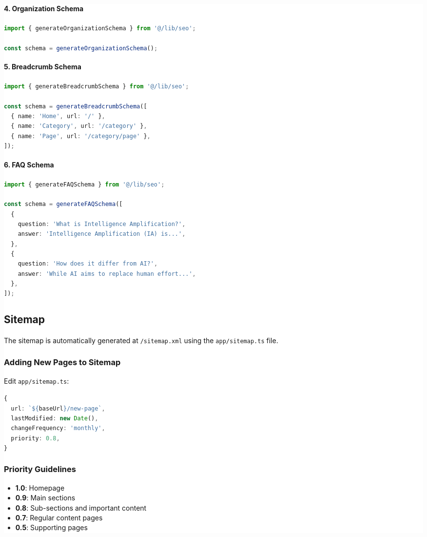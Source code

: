 #### 4. Organization Schema

```typescript
import { generateOrganizationSchema } from '@/lib/seo';

const schema = generateOrganizationSchema();
```

#### 5. Breadcrumb Schema

```typescript
import { generateBreadcrumbSchema } from '@/lib/seo';

const schema = generateBreadcrumbSchema([
  { name: 'Home', url: '/' },
  { name: 'Category', url: '/category' },
  { name: 'Page', url: '/category/page' },
]);
```

#### 6. FAQ Schema

```typescript
import { generateFAQSchema } from '@/lib/seo';

const schema = generateFAQSchema([
  {
    question: 'What is Intelligence Amplification?',
    answer: 'Intelligence Amplification (IA) is...',
  },
  {
    question: 'How does it differ from AI?',
    answer: 'While AI aims to replace human effort...',
  },
]);
```

## Sitemap

The sitemap is automatically generated at `/sitemap.xml` using the `app/sitemap.ts` file.

### Adding New Pages to Sitemap

Edit `app/sitemap.ts`:

```typescript
{
  url: `${baseUrl}/new-page`,
  lastModified: new Date(),
  changeFrequency: 'monthly',
  priority: 0.8,
}
```

### Priority Guidelines
- **1.0**: Homepage
- **0.9**: Main sections
- **0.8**: Sub-sections and important content
- **0.7**: Regular content pages
- **0.5**: Supporting pages
